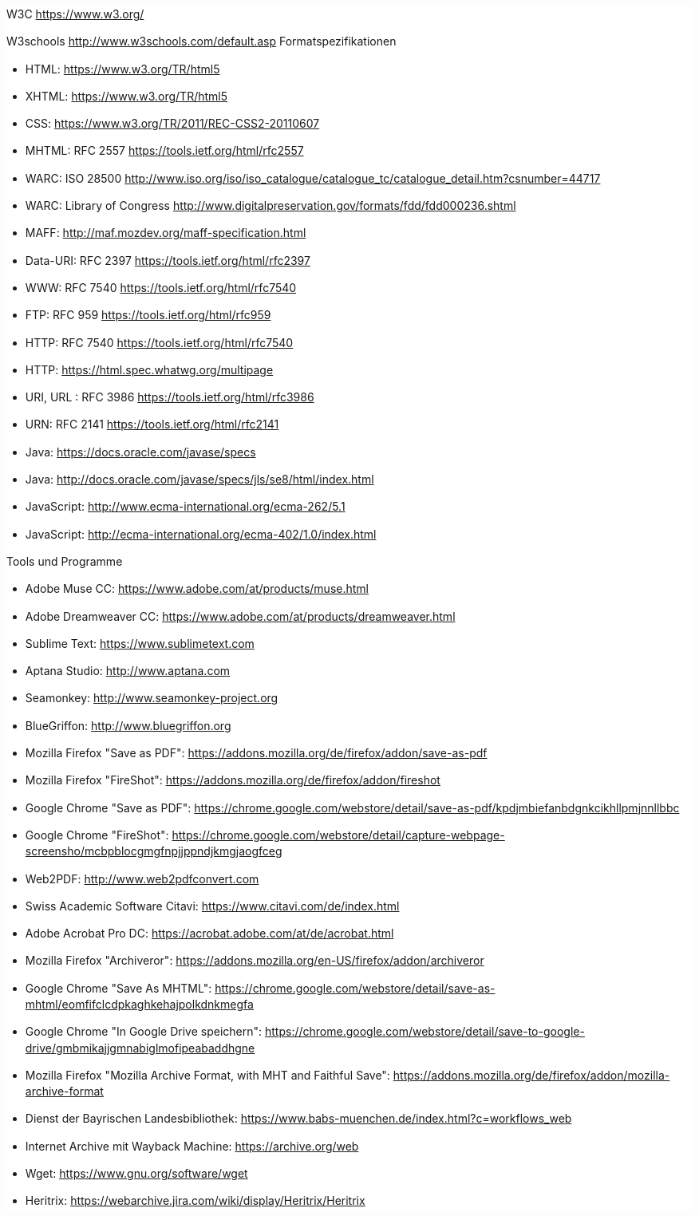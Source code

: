 W3C
https://www.w3.org/

W3schools
http://www.w3schools.com/default.asp
Formatspezifikationen

- HTML: https://www.w3.org/TR/html5
- XHTML: https://www.w3.org/TR/html5
- CSS: https://www.w3.org/TR/2011/REC-CSS2-20110607
- MHTML: RFC 2557 https://tools.ietf.org/html/rfc2557
 
- WARC: ISO 28500 http://www.iso.org/iso/iso_catalogue/catalogue_tc/catalogue_detail.htm?csnumber=44717
- WARC: Library of Congress http://www.digitalpreservation.gov/formats/fdd/fdd000236.shtml
- MAFF: http://maf.mozdev.org/maff-specification.html
- Data-URI: RFC 2397 https://tools.ietf.org/html/rfc2397
- WWW: RFC 7540 https://tools.ietf.org/html/rfc7540
- FTP: RFC 959 https://tools.ietf.org/html/rfc959
- HTTP: RFC 7540 https://tools.ietf.org/html/rfc7540
- HTTP: https://html.spec.whatwg.org/multipage
- URI, URL : RFC 3986 https://tools.ietf.org/html/rfc3986
- URN: RFC 2141 https://tools.ietf.org/html/rfc2141
- Java: https://docs.oracle.com/javase/specs
- Java: http://docs.oracle.com/javase/specs/jls/se8/html/index.html
- JavaScript: http://www.ecma-international.org/ecma-262/5.1
- JavaScript: http://ecma-international.org/ecma-402/1.0/index.html

Tools und Programme

- Adobe Muse CC: https://www.adobe.com/at/products/muse.html
- Adobe Dreamweaver CC: https://www.adobe.com/at/products/dreamweaver.html
- Sublime Text: https://www.sublimetext.com
- Aptana Studio: http://www.aptana.com
- Seamonkey: http://www.seamonkey-project.org
- BlueGriffon: http://www.bluegriffon.org
 
- Mozilla Firefox "Save as PDF": https://addons.mozilla.org/de/firefox/addon/save-as-pdf
- Mozilla Firefox "FireShot": https://addons.mozilla.org/de/firefox/addon/fireshot
- Google Chrome "Save as PDF": https://chrome.google.com/webstore/detail/save-as-pdf/kpdjmbiefanbdgnkcikhllpmjnnllbbc
- Google Chrome "FireShot": https://chrome.google.com/webstore/detail/capture-webpage-screensho/mcbpblocgmgfnpjjppndjkmgjaogfceg
- Web2PDF: http://www.web2pdfconvert.com
- Swiss Academic Software Citavi: https://www.citavi.com/de/index.html
- Adobe Acrobat Pro DC: https://acrobat.adobe.com/at/de/acrobat.html

- Mozilla Firefox "Archiveror": https://addons.mozilla.org/en-US/firefox/addon/archiveror
- Google Chrome "Save As MHTML": https://chrome.google.com/webstore/detail/save-as-mhtml/eomfifclcdpkaghkehajpolkdnkmegfa
- Google Chrome "In Google Drive speichern": https://chrome.google.com/webstore/detail/save-to-google-drive/gmbmikajjgmnabiglmofipeabaddhgne
- Mozilla Firefox "Mozilla Archive Format, with MHT and Faithful Save": https://addons.mozilla.org/de/firefox/addon/mozilla-archive-format
- Dienst der Bayrischen Landesbibliothek: https://www.babs-muenchen.de/index.html?c=workflows_web
- Internet Archive mit Wayback Machine: https://archive.org/web
- Wget: https://www.gnu.org/software/wget
- Heritrix: https://webarchive.jira.com/wiki/display/Heritrix/Heritrix
